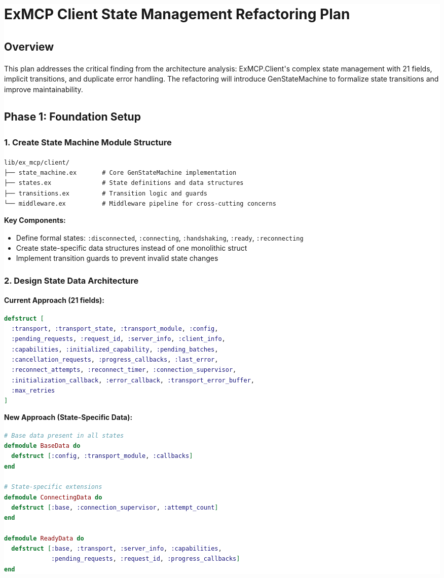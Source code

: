 # ExMCP Client State Management Refactoring Plan

## Overview

This plan addresses the critical finding from the architecture analysis: ExMCP.Client's complex state management with 21 fields, implicit transitions, and duplicate error handling. The refactoring will introduce GenStateMachine to formalize state transitions and improve maintainability.

## Phase 1: Foundation Setup

### 1. Create State Machine Module Structure

```
lib/ex_mcp/client/
├── state_machine.ex       # Core GenStateMachine implementation
├── states.ex              # State definitions and data structures
├── transitions.ex         # Transition logic and guards
└── middleware.ex          # Middleware pipeline for cross-cutting concerns
```

**Key Components:**
- Define formal states: `:disconnected`, `:connecting`, `:handshaking`, `:ready`, `:reconnecting`
- Create state-specific data structures instead of one monolithic struct
- Implement transition guards to prevent invalid state changes

### 2. Design State Data Architecture

**Current Approach (21 fields):**
```elixir
defstruct [
  :transport, :transport_state, :transport_module, :config,
  :pending_requests, :request_id, :server_info, :client_info,
  :capabilities, :initialized_capability, :pending_batches,
  :cancellation_requests, :progress_callbacks, :last_error,
  :reconnect_attempts, :reconnect_timer, :connection_supervisor,
  :initialization_callback, :error_callback, :transport_error_buffer,
  :max_retries
]
```

**New Approach (State-Specific Data):**
```elixir
# Base data present in all states
defmodule BaseData do
  defstruct [:config, :transport_module, :callbacks]
end

# State-specific extensions
defmodule ConnectingData do
  defstruct [:base, :connection_supervisor, :attempt_count]
end

defmodule ReadyData do
  defstruct [:base, :transport, :server_info, :capabilities, 
             :pending_requests, :request_id, :progress_callbacks]
end
```
